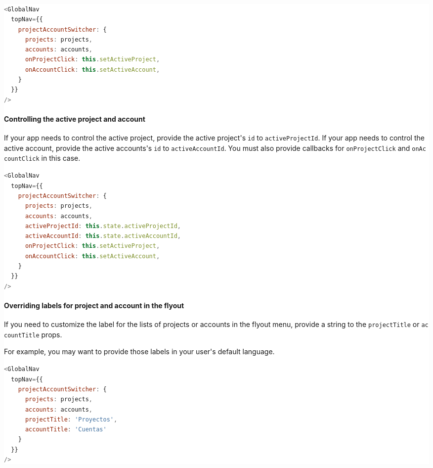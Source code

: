 ```js
<GlobalNav
  topNav={{
    projectAccountSwitcher: {
      projects: projects,
      accounts: accounts,
      onProjectClick: this.setActiveProject,
      onAccountClick: this.setActiveAccount,
    }
  }}
/>
```

#### Controlling the active project and account<a name="pas-controlling"></a>

If your app needs to control the active project,
provide the active project's `id` to `activeProjectId`.
If your app needs to control the active account,
provide the active accounts's `id` to `activeAccountId`.
You must also provide callbacks for `onProjectClick`
and `onAccountClick` in this case.

```js
<GlobalNav
  topNav={{
    projectAccountSwitcher: {
      projects: projects,
      accounts: accounts,
      activeProjectId: this.state.activeProjectId,
      activeAccountId: this.state.activeAccountId,
      onProjectClick: this.setActiveProject,
      onAccountClick: this.setActiveAccount,
    }
  }}
/>
```

#### Overriding labels for project and account in the flyout<a name="pas-labels"></a>

If you need to customize the label for the lists of projects or accounts in the flyout menu,
provide a string to the `projectTitle` or `accountTitle` props.

For example, you may want to provide those labels in your user's default language.

```js
<GlobalNav
  topNav={{
    projectAccountSwitcher: {
      projects: projects,
      accounts: accounts,
      projectTitle: 'Proyectos',
      accountTitle: 'Cuentas'
    }
  }}
/>
```

